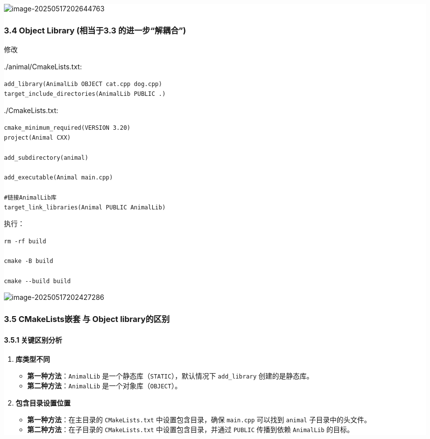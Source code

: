 ![image-20250517202644763](E:\Typora-md笔记\C++项目开发\项目构建\image-20250517202644763.png)





### 3.4 Object Library (相当于3.3 的进一步“解耦合”)

修改

./animal/CmakeLists.txt:

```
add_library(AnimalLib OBJECT cat.cpp dog.cpp)
target_include_directories(AnimalLib PUBLIC .)
```

./CmakeLists.txt:

```
cmake_minimum_required(VERSION 3.20)
project(Animal CXX)

add_subdirectory(animal)

add_executable(Animal main.cpp)

#链接AnimalLib库
target_link_libraries(Animal PUBLIC AnimalLib)
```

执行：

```
rm -rf build

cmake -B build 

cmake --build build
```

![image-20250517202427286](E:\Typora-md笔记\C++项目开发\项目构建\image-20250517202427286.png)



### 3.5 CMakeLists嵌套 与 Object library的区别

#### 3.5.1 关键区别分析

1. **库类型不同**

   - **第一种方法**：`AnimalLib` 是一个静态库（`STATIC`），默认情况下 `add_library` 创建的是静态库。
   - **第二种方法**：`AnimalLib` 是一个对象库（`OBJECT`）。

2. **包含目录设置位置**

   - **第一种方法**：在主目录的 `CMakeLists.txt` 中设置包含目录，确保 `main.cpp` 可以找到 `animal` 子目录中的头文件。
   - **第二种方法**：在子目录的 `CMakeLists.txt` 中设置包含目录，并通过 `PUBLIC` 传播到依赖 `AnimalLib` 的目标。
